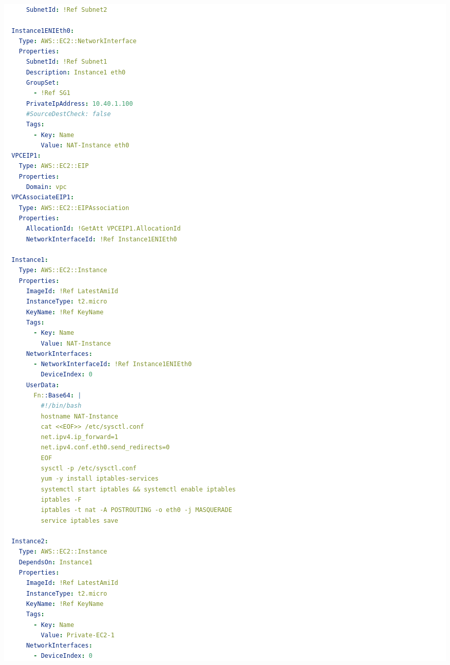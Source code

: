 ```yaml
      SubnetId: !Ref Subnet2

  Instance1ENIEth0:
    Type: AWS::EC2::NetworkInterface
    Properties:
      SubnetId: !Ref Subnet1
      Description: Instance1 eth0
      GroupSet:
        - !Ref SG1
      PrivateIpAddress: 10.40.1.100
      #SourceDestCheck: false
      Tags:
        - Key: Name
          Value: NAT-Instance eth0
  VPCEIP1:
    Type: AWS::EC2::EIP
    Properties:
      Domain: vpc
  VPCAssociateEIP1:
    Type: AWS::EC2::EIPAssociation
    Properties:
      AllocationId: !GetAtt VPCEIP1.AllocationId
      NetworkInterfaceId: !Ref Instance1ENIEth0

  Instance1:
    Type: AWS::EC2::Instance
    Properties:
      ImageId: !Ref LatestAmiId
      InstanceType: t2.micro
      KeyName: !Ref KeyName
      Tags:
        - Key: Name
          Value: NAT-Instance
      NetworkInterfaces:
        - NetworkInterfaceId: !Ref Instance1ENIEth0
          DeviceIndex: 0
      UserData:
        Fn::Base64: |
          #!/bin/bash
          hostname NAT-Instance
          cat <<EOF>> /etc/sysctl.conf
          net.ipv4.ip_forward=1
          net.ipv4.conf.eth0.send_redirects=0
          EOF
          sysctl -p /etc/sysctl.conf
          yum -y install iptables-services
          systemctl start iptables && systemctl enable iptables
          iptables -F
          iptables -t nat -A POSTROUTING -o eth0 -j MASQUERADE
          service iptables save

  Instance2:
    Type: AWS::EC2::Instance
    DependsOn: Instance1
    Properties:
      ImageId: !Ref LatestAmiId
      InstanceType: t2.micro
      KeyName: !Ref KeyName
      Tags:
        - Key: Name
          Value: Private-EC2-1
      NetworkInterfaces:
        - DeviceIndex: 0
```